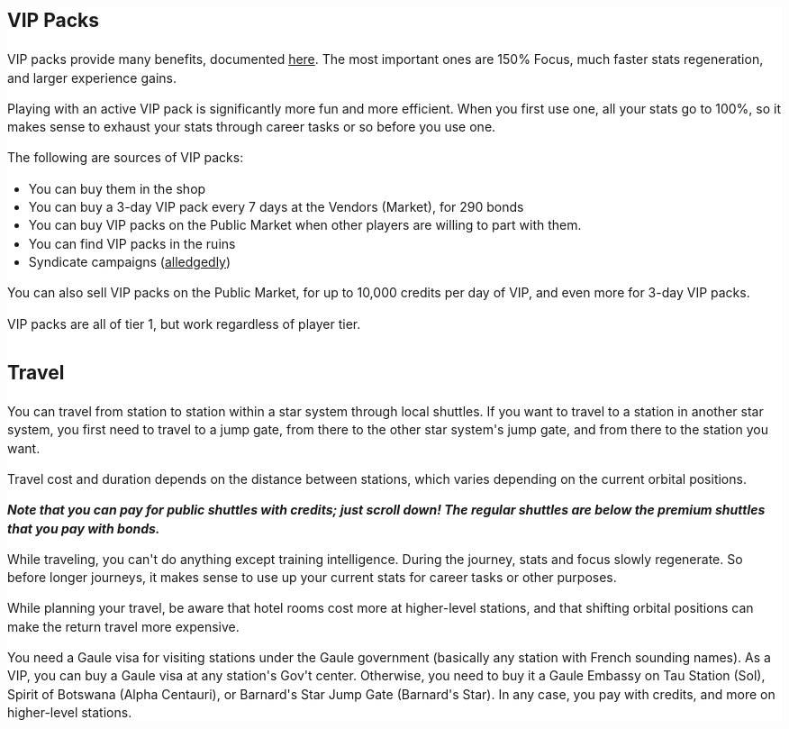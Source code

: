 ## VIP Packs

VIP packs provide many benefits, documented
[here](https://taustation.space/blog/shop-grand-opening-next-steps/).
The most important ones are 150% Focus, much faster stats regeneration, and
larger experience gains.

Playing with an active VIP pack is significantly more fun and more
efficient. When you first use one, all your stats go to 100%, so it
makes sense to exhaust your stats through career tasks or so before you
use one.

The following are sources of VIP packs:

* You can buy them in the shop
* You can buy a 3-day VIP pack every 7 days at the Vendors (Market), for 290 bonds
* You can buy VIP packs on the Public Market when other players are willing to part with them.
* You can find VIP packs in the ruins
* Syndicate campaigns ([alledgedly](https://blog.taustation.space/blog/rewards-in-syndicate-campaigns/))

You can also sell VIP packs on the Public Market, for up to 10,000 credits per
day of VIP, and even more for 3-day VIP packs.

VIP packs are all of tier 1, but work regardless of player tier.

## Travel

You can travel from station to station within a star system through
local shuttles. If you want to travel to a station in another star
system, you first need to travel to a jump gate, from there to the other
star system's jump gate, and from there to the station you want.

Travel cost and duration depends on the distance between stations, which
varies depending on the current orbital positions.

***Note that you can pay for public shuttles with credits; just scroll
down! The regular shuttles are below the premium shuttles that you pay with
bonds.***

While traveling, you can't do anything except training intelligence.
During the journey,
stats and focus slowly regenerate. So before longer journeys, it makes
sense to use up your current stats for career tasks or other purposes.

While planning your travel, be aware that hotel rooms cost more at
higher-level stations, and that shifting orbital positions can make the
return travel more expensive.

You need a Gaule visa for visiting stations under the Gaule government
(basically any station with French sounding names). As a VIP, you can
buy a Gaule visa at any station's Gov't center. Otherwise, you need to
buy it a Gaule Embassy on Tau Station (Sol), Spirit of Botswana (Alpha
Centauri), or Barnard's Star Jump Gate (Barnard's Star). In any case,
you pay with credits, and more on higher-level stations.
